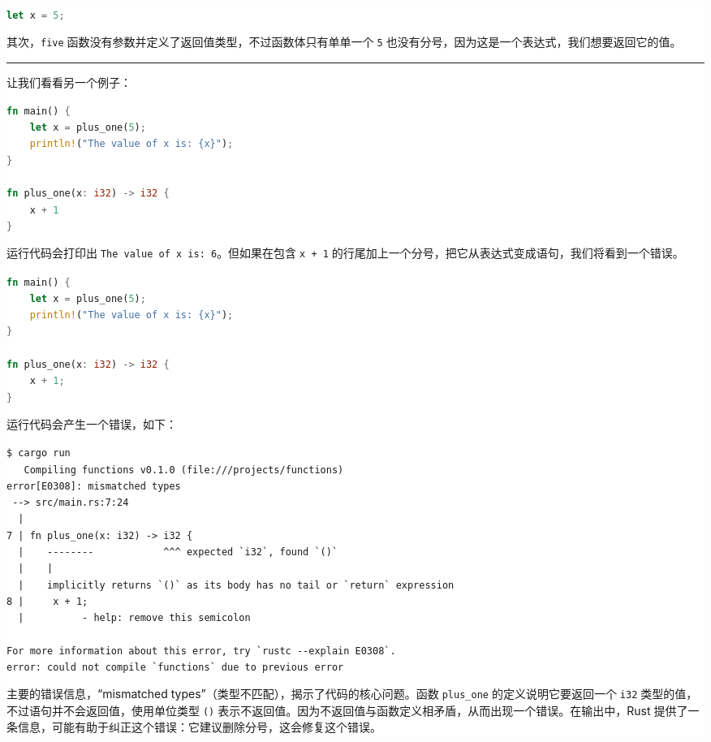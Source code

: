 ```rust
let x = 5;
```

其次，`five` 函数没有参数并定义了返回值类型，不过函数体只有单单一个 `5` 也没有分号，因为这是一个表达式，我们想要返回它的值。

---


让我们看看另一个例子：

```rust
fn main() {
    let x = plus_one(5);
    println!("The value of x is: {x}");
}

fn plus_one(x: i32) -> i32 {
    x + 1
}
```

运行代码会打印出 `The value of x is: 6`。但如果在包含 `x + 1` 的行尾加上一个分号，把它从表达式变成语句，我们将看到一个错误。

```rust
fn main() {
    let x = plus_one(5);
    println!("The value of x is: {x}");
}

fn plus_one(x: i32) -> i32 {
    x + 1;
}
```

运行代码会产生一个错误，如下：

```console
$ cargo run
   Compiling functions v0.1.0 (file:///projects/functions)
error[E0308]: mismatched types
 --> src/main.rs:7:24
  |
7 | fn plus_one(x: i32) -> i32 {
  |    --------            ^^^ expected `i32`, found `()`
  |    |
  |    implicitly returns `()` as its body has no tail or `return` expression
8 |     x + 1;
  |          - help: remove this semicolon

For more information about this error, try `rustc --explain E0308`.
error: could not compile `functions` due to previous error
```

主要的错误信息，“mismatched types”（类型不匹配），揭示了代码的核心问题。函数 `plus_one` 的定义说明它要返回一个 `i32` 类型的值，不过语句并不会返回值，使用单位类型 `()` 表示不返回值。因为不返回值与函数定义相矛盾，从而出现一个错误。在输出中，Rust 提供了一条信息，可能有助于纠正这个错误：它建议删除分号，这会修复这个错误。

